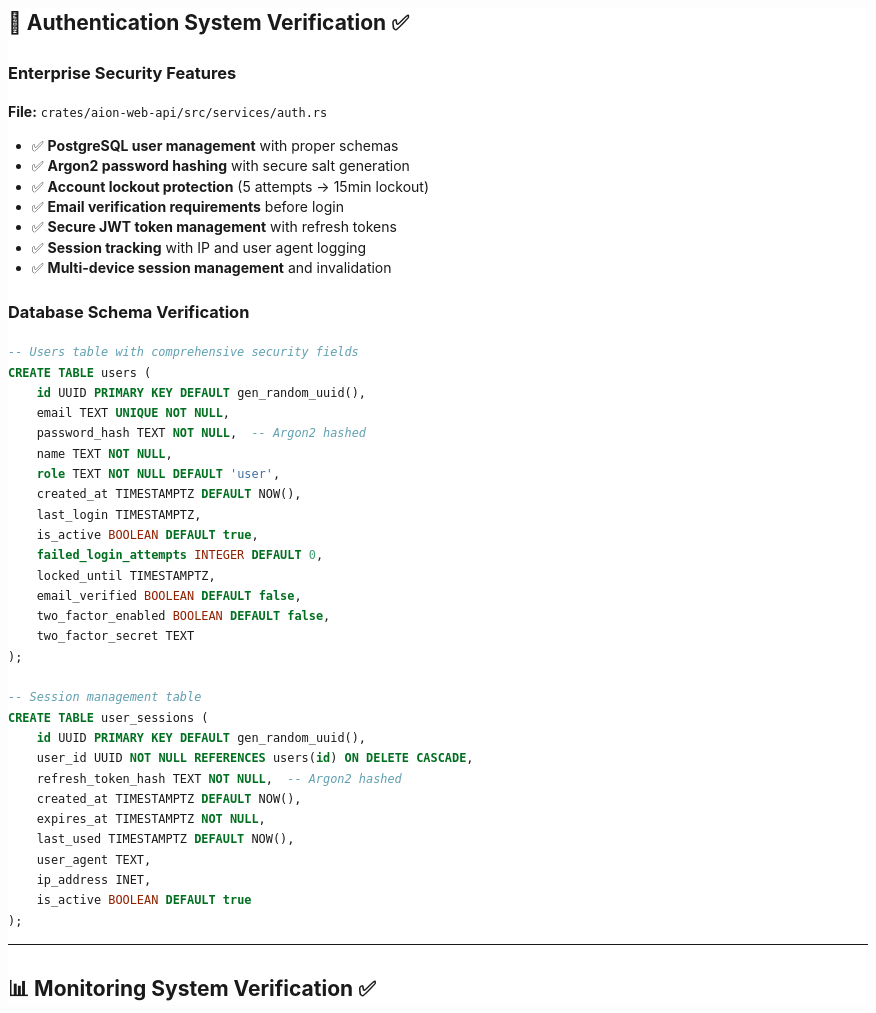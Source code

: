 
## 🔐 **Authentication System Verification** ✅

### Enterprise Security Features
**File:** `crates/aion-web-api/src/services/auth.rs`
- ✅ **PostgreSQL user management** with proper schemas
- ✅ **Argon2 password hashing** with secure salt generation
- ✅ **Account lockout protection** (5 attempts → 15min lockout)
- ✅ **Email verification requirements** before login
- ✅ **Secure JWT token management** with refresh tokens
- ✅ **Session tracking** with IP and user agent logging
- ✅ **Multi-device session management** and invalidation

### Database Schema Verification
```sql
-- Users table with comprehensive security fields
CREATE TABLE users (
    id UUID PRIMARY KEY DEFAULT gen_random_uuid(),
    email TEXT UNIQUE NOT NULL,
    password_hash TEXT NOT NULL,  -- Argon2 hashed
    name TEXT NOT NULL,
    role TEXT NOT NULL DEFAULT 'user',
    created_at TIMESTAMPTZ DEFAULT NOW(),
    last_login TIMESTAMPTZ,
    is_active BOOLEAN DEFAULT true,
    failed_login_attempts INTEGER DEFAULT 0,
    locked_until TIMESTAMPTZ,
    email_verified BOOLEAN DEFAULT false,
    two_factor_enabled BOOLEAN DEFAULT false,
    two_factor_secret TEXT
);

-- Session management table
CREATE TABLE user_sessions (
    id UUID PRIMARY KEY DEFAULT gen_random_uuid(),
    user_id UUID NOT NULL REFERENCES users(id) ON DELETE CASCADE,
    refresh_token_hash TEXT NOT NULL,  -- Argon2 hashed
    created_at TIMESTAMPTZ DEFAULT NOW(),
    expires_at TIMESTAMPTZ NOT NULL,
    last_used TIMESTAMPTZ DEFAULT NOW(),
    user_agent TEXT,
    ip_address INET,
    is_active BOOLEAN DEFAULT true
);
```

---

## 📊 **Monitoring System Verification** ✅
